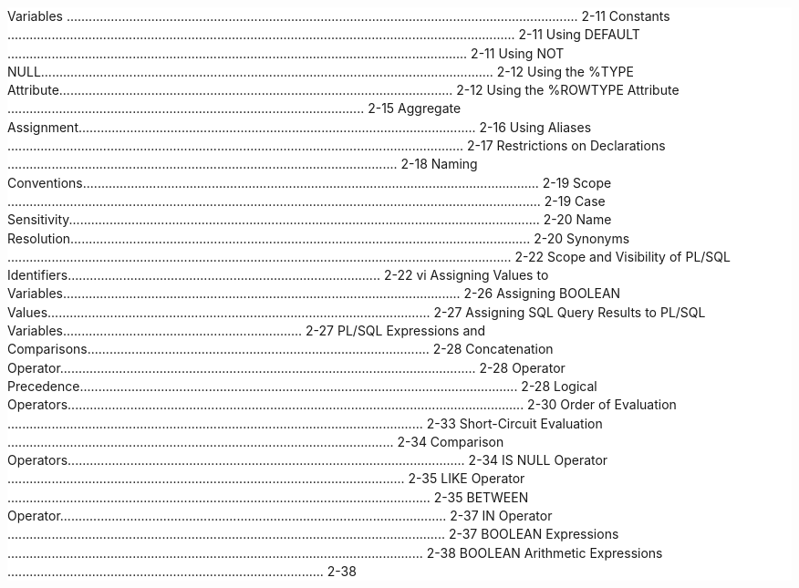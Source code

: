 Variables ........................................................................................................................................... 2-11
Constants .......................................................................................................................................... 2-11
Using DEFAULT ............................................................................................................................. 2-11
Using NOT NULL........................................................................................................................... 2-12
Using the %TYPE Attribute........................................................................................................... 2-12
Using the %ROWTYPE Attribute ................................................................................................. 2-15
Aggregate Assignment............................................................................................................ 2-16
Using Aliases ............................................................................................................................ 2-17
Restrictions on Declarations .......................................................................................................... 2-18
Naming Conventions............................................................................................................................ 2-19
Scope ................................................................................................................................................. 2-19
Case Sensitivity................................................................................................................................ 2-20
Name Resolution............................................................................................................................. 2-20
Synonyms ......................................................................................................................................... 2-22
Scope and Visibility of PL/SQL Identifiers..................................................................................... 2-22
vi
Assigning Values to Variables............................................................................................................ 2-26
Assigning BOOLEAN Values........................................................................................................ 2-27
Assigning SQL Query Results to PL/SQL Variables................................................................. 2-27
PL/SQL Expressions and Comparisons............................................................................................. 2-28
Concatenation Operator................................................................................................................. 2-28
Operator Precedence....................................................................................................................... 2-28
Logical Operators............................................................................................................................ 2-30
Order of Evaluation ................................................................................................................. 2-33
Short-Circuit Evaluation ......................................................................................................... 2-34
Comparison Operators............................................................................................................ 2-34
IS NULL Operator ............................................................................................................ 2-35
LIKE Operator ................................................................................................................... 2-35
BETWEEN Operator......................................................................................................... 2-37
IN Operator ....................................................................................................................... 2-37
BOOLEAN Expressions ................................................................................................................. 2-38
BOOLEAN Arithmetic Expressions ...................................................................................... 2-38